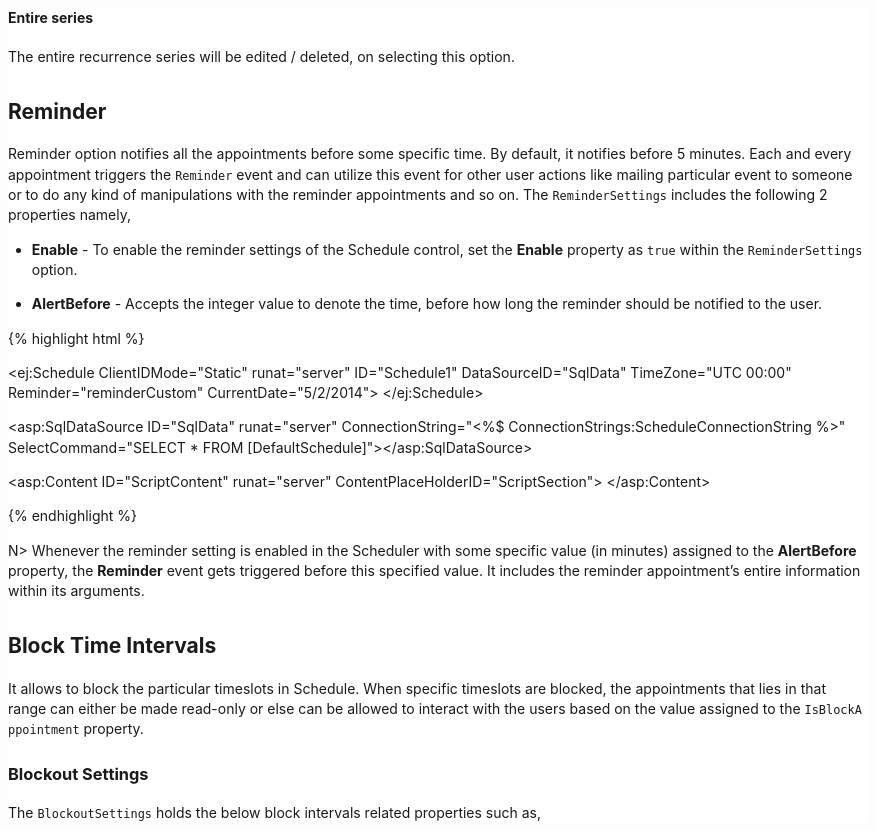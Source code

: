 #### Entire series

The entire recurrence series will be edited / deleted, on selecting this option.

## Reminder

Reminder option notifies all the appointments before some specific time. By default, it notifies before 5 minutes. Each and every appointment triggers the `Reminder` event and can utilize this event for other user actions like mailing particular event to someone or to do any kind of manipulations with the reminder appointments and so on. The `ReminderSettings` includes the following 2 properties namely,

* **Enable** - To enable the reminder settings of the Schedule control, set the **Enable** property as `true` within the `ReminderSettings` option.

* **AlertBefore** - Accepts the integer value to denote the time, before how long the reminder should be notified to the user.

{% highlight html %}


<ej:Schedule ClientIDMode="Static" runat="server" ID="Schedule1" DataSourceID="SqlData" TimeZone="UTC 00:00" Reminder="reminderCustom" CurrentDate="5/2/2014">
    <ReminderSettings Enable="true" AlertBefore="10" />
    <AppointmentSettings Id="Id" Subject="Subject" AllDay="AllDay" StartTime="StartTime" EndTime="EndTime" Recurrence="Recurrence" RecurrenceRule="RecurrenceRule"/>
</ej:Schedule>

<asp:SqlDataSource ID="SqlData" runat="server" ConnectionString="<%$ ConnectionStrings:ScheduleConnectionString %>"
            SelectCommand="SELECT * FROM [DefaultSchedule]"></asp:SqlDataSource>

<asp:Content ID="ScriptContent" runat="server" ContentPlaceHolderID="ScriptSection">
    <script type="text/javascript">
        function reminderCustom(args) {
            alert("Reminder Appointment");
        }
    </script>
</asp:Content>

{% endhighlight %}

N> Whenever the reminder setting is enabled in the Scheduler with some specific value (in minutes) assigned to the **AlertBefore** property, the **Reminder** event gets triggered before this specified value. It includes the reminder appointment’s entire information within its arguments.

## Block Time Intervals

It allows to block the particular timeslots in Schedule. When specific timeslots are blocked, the appointments that lies in that range can either be made read-only or else can be allowed to interact with the users based on the value assigned to the `IsBlockAppointment` property.

### Blockout Settings

The `BlockoutSettings` holds the below block intervals related properties such as,
